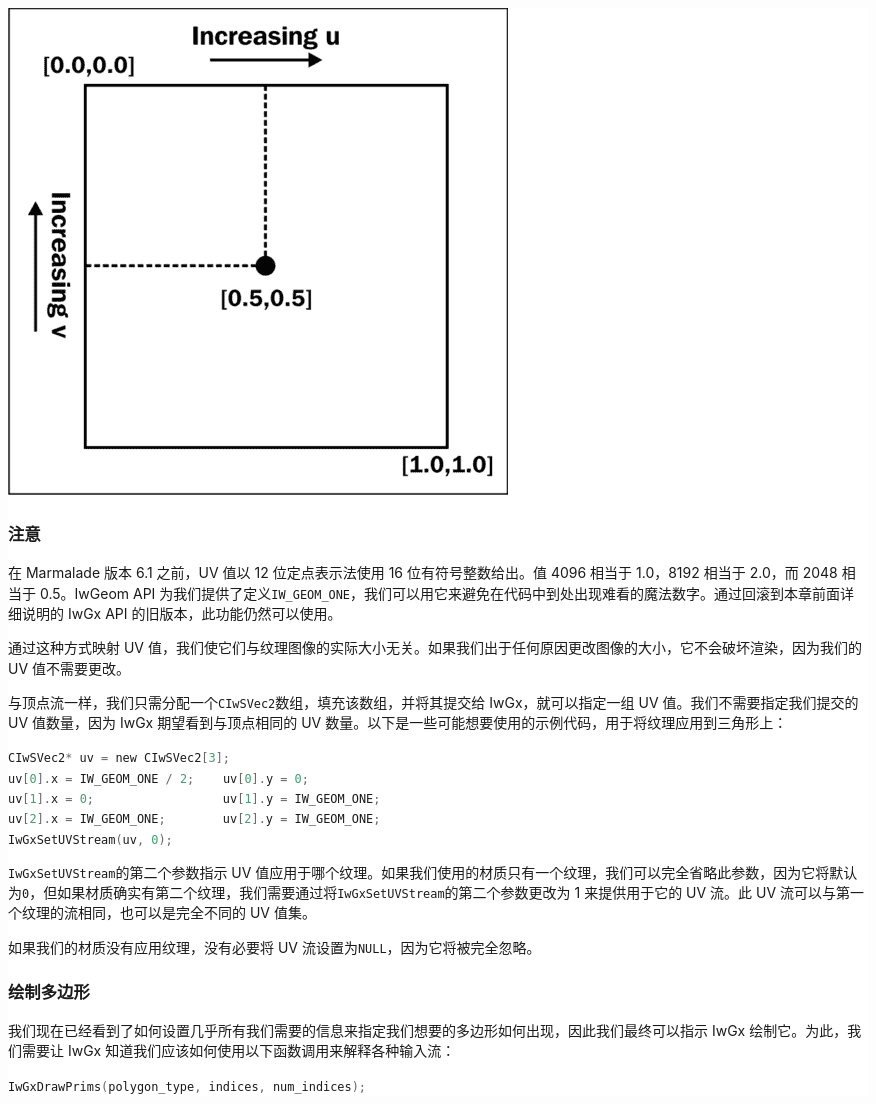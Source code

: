 ![UV 流](img/3363_02_02.jpg)

### 注意

在 Marmalade 版本 6.1 之前，UV 值以 12 位定点表示法使用 16 位有符号整数给出。值 4096 相当于 1.0，8192 相当于 2.0，而 2048 相当于 0.5。IwGeom API 为我们提供了定义`IW_GEOM_ONE`，我们可以用它来避免在代码中到处出现难看的魔法数字。通过回滚到本章前面详细说明的 IwGx API 的旧版本，此功能仍然可以使用。

通过这种方式映射 UV 值，我们使它们与纹理图像的实际大小无关。如果我们出于任何原因更改图像的大小，它不会破坏渲染，因为我们的 UV 值不需要更改。

与顶点流一样，我们只需分配一个`CIwSVec2`数组，填充该数组，并将其提交给 IwGx，就可以指定一组 UV 值。我们不需要指定我们提交的 UV 值数量，因为 IwGx 期望看到与顶点相同的 UV 数量。以下是一些可能想要使用的示例代码，用于将纹理应用到三角形上：

```swift
CIwSVec2* uv = new CIwSVec2[3];
uv[0].x = IW_GEOM_ONE / 2;    uv[0].y = 0;
uv[1].x = 0;                  uv[1].y = IW_GEOM_ONE;
uv[2].x = IW_GEOM_ONE;        uv[2].y = IW_GEOM_ONE;
IwGxSetUVStream(uv, 0);
```

`IwGxSetUVStream`的第二个参数指示 UV 值应用于哪个纹理。如果我们使用的材质只有一个纹理，我们可以完全省略此参数，因为它将默认为`0`，但如果材质确实有第二个纹理，我们需要通过将`IwGxSetUVStream`的第二个参数更改为 1 来提供用于它的 UV 流。此 UV 流可以与第一个纹理的流相同，也可以是完全不同的 UV 值集。

如果我们的材质没有应用纹理，没有必要将 UV 流设置为`NULL`，因为它将被完全忽略。

### 绘制多边形

我们现在已经看到了如何设置几乎所有我们需要的信息来指定我们想要的多边形如何出现，因此我们最终可以指示 IwGx 绘制它。为此，我们需要让 IwGx 知道我们应该如何使用以下函数调用来解释各种输入流：

```swift
IwGxDrawPrims(polygon_type, indices, num_indices);
```
